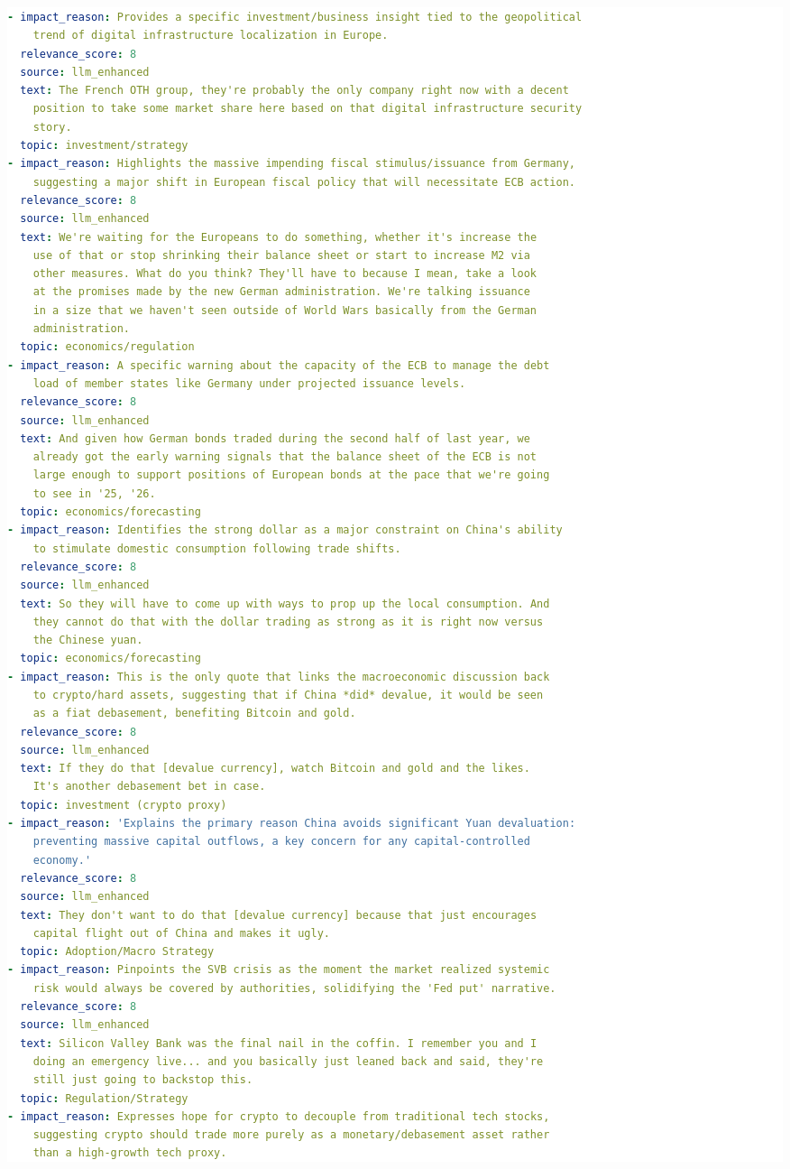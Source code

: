 ```yaml
- impact_reason: Provides a specific investment/business insight tied to the geopolitical
    trend of digital infrastructure localization in Europe.
  relevance_score: 8
  source: llm_enhanced
  text: The French OTH group, they're probably the only company right now with a decent
    position to take some market share here based on that digital infrastructure security
    story.
  topic: investment/strategy
- impact_reason: Highlights the massive impending fiscal stimulus/issuance from Germany,
    suggesting a major shift in European fiscal policy that will necessitate ECB action.
  relevance_score: 8
  source: llm_enhanced
  text: We're waiting for the Europeans to do something, whether it's increase the
    use of that or stop shrinking their balance sheet or start to increase M2 via
    other measures. What do you think? They'll have to because I mean, take a look
    at the promises made by the new German administration. We're talking issuance
    in a size that we haven't seen outside of World Wars basically from the German
    administration.
  topic: economics/regulation
- impact_reason: A specific warning about the capacity of the ECB to manage the debt
    load of member states like Germany under projected issuance levels.
  relevance_score: 8
  source: llm_enhanced
  text: And given how German bonds traded during the second half of last year, we
    already got the early warning signals that the balance sheet of the ECB is not
    large enough to support positions of European bonds at the pace that we're going
    to see in '25, '26.
  topic: economics/forecasting
- impact_reason: Identifies the strong dollar as a major constraint on China's ability
    to stimulate domestic consumption following trade shifts.
  relevance_score: 8
  source: llm_enhanced
  text: So they will have to come up with ways to prop up the local consumption. And
    they cannot do that with the dollar trading as strong as it is right now versus
    the Chinese yuan.
  topic: economics/forecasting
- impact_reason: This is the only quote that links the macroeconomic discussion back
    to crypto/hard assets, suggesting that if China *did* devalue, it would be seen
    as a fiat debasement, benefiting Bitcoin and gold.
  relevance_score: 8
  source: llm_enhanced
  text: If they do that [devalue currency], watch Bitcoin and gold and the likes.
    It's another debasement bet in case.
  topic: investment (crypto proxy)
- impact_reason: 'Explains the primary reason China avoids significant Yuan devaluation:
    preventing massive capital outflows, a key concern for any capital-controlled
    economy.'
  relevance_score: 8
  source: llm_enhanced
  text: They don't want to do that [devalue currency] because that just encourages
    capital flight out of China and makes it ugly.
  topic: Adoption/Macro Strategy
- impact_reason: Pinpoints the SVB crisis as the moment the market realized systemic
    risk would always be covered by authorities, solidifying the 'Fed put' narrative.
  relevance_score: 8
  source: llm_enhanced
  text: Silicon Valley Bank was the final nail in the coffin. I remember you and I
    doing an emergency live... and you basically just leaned back and said, they're
    still just going to backstop this.
  topic: Regulation/Strategy
- impact_reason: Expresses hope for crypto to decouple from traditional tech stocks,
    suggesting crypto should trade more purely as a monetary/debasement asset rather
    than a high-growth tech proxy.
```